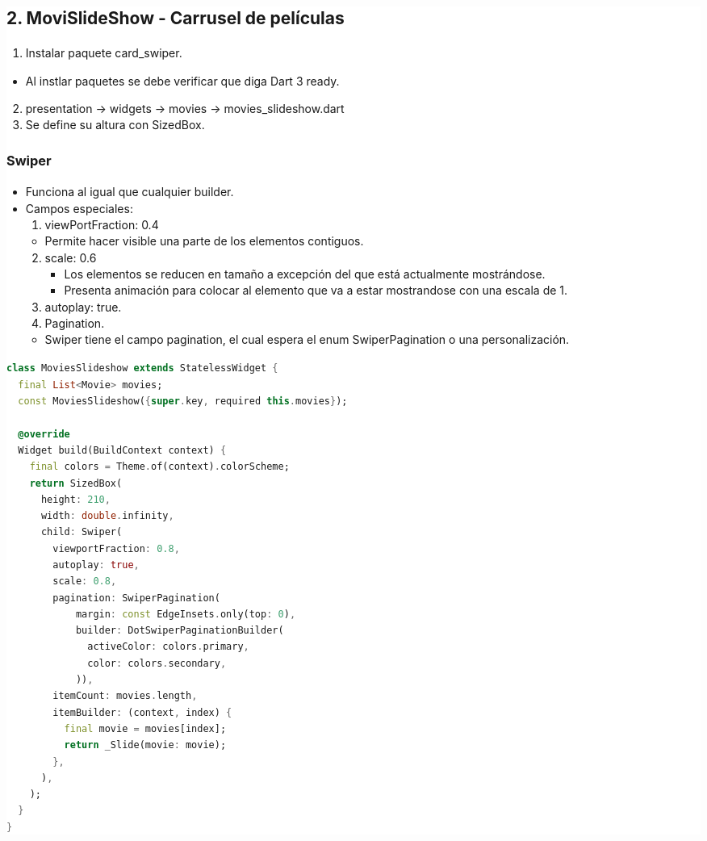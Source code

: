 ``` dart
```

## 2. MoviSlideShow - Carrusel de películas
1. Instalar paquete card_swiper.
  - Al instlar paquetes se debe verificar que diga Dart 3 ready.
2. presentation -> widgets -> movies -> movies_slideshow.dart
3. Se define su altura con SizedBox.
### Swiper
- Funciona al igual que cualquier builder.
- Campos especiales:
  1. viewPortFraction: 0.4
    - Permite hacer visible una parte de los elementos contiguos.
  2. scale: 0.6
      - Los elementos se reducen en tamaño a excepción del que está actualmente mostrándose.
      - Presenta animación para colocar al elemento que va a estar mostrandose con una escala de 1.
  3. autoplay: true.
  4. Pagination.
    - Swiper tiene el campo pagination, el cual espera el enum SwiperPagination o una personalización.

``` dart
class MoviesSlideshow extends StatelessWidget {
  final List<Movie> movies;
  const MoviesSlideshow({super.key, required this.movies});

  @override
  Widget build(BuildContext context) {
    final colors = Theme.of(context).colorScheme;
    return SizedBox(
      height: 210,
      width: double.infinity,
      child: Swiper(
        viewportFraction: 0.8,
        autoplay: true,
        scale: 0.8,
        pagination: SwiperPagination(
            margin: const EdgeInsets.only(top: 0),
            builder: DotSwiperPaginationBuilder(
              activeColor: colors.primary,
              color: colors.secondary,
            )),
        itemCount: movies.length,
        itemBuilder: (context, index) {
          final movie = movies[index];
          return _Slide(movie: movie);
        },
      ),
    );
  }
}
```
